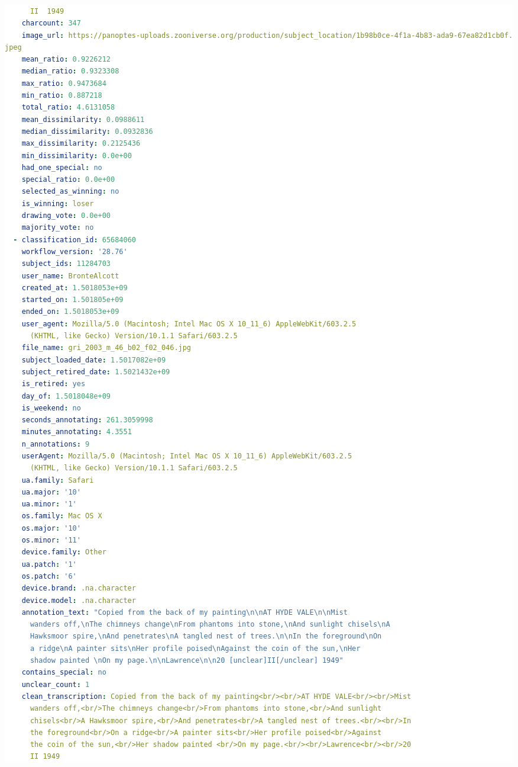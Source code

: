 ```yaml
      II  1949
    charcount: 347
    image_url: https://panoptes-uploads.zooniverse.org/production/subject_location/1b98b0ce-4f1a-4b83-ada9-67ea82d1cb0f.jpeg
    mean_ratio: 0.9226212
    median_ratio: 0.9323308
    max_ratio: 0.9473684
    min_ratio: 0.887218
    total_ratio: 4.6131058
    mean_dissimilarity: 0.0988611
    median_dissimilarity: 0.0932836
    max_dissimilarity: 0.2125436
    min_dissimilarity: 0.0e+00
    had_one_special: no
    special_ratio: 0.0e+00
    selected_as_winning: no
    is_winning: loser
    drawing_vote: 0.0e+00
    majority_vote: no
  - classification_id: 65684060
    workflow_version: '28.76'
    subject_ids: 11284703
    user_name: BronteAlcott
    created_at: 1.5018053e+09
    started_on: 1.501805e+09
    ended_on: 1.5018053e+09
    user_agent: Mozilla/5.0 (Macintosh; Intel Mac OS X 10_11_6) AppleWebKit/603.2.5
      (KHTML, like Gecko) Version/10.1.1 Safari/603.2.5
    file_name: gri_2003_m_46_b02_f02_046.jpg
    subject_loaded_date: 1.5017082e+09
    subject_retired_date: 1.5021432e+09
    is_retired: yes
    day_of: 1.5018048e+09
    is_weekend: no
    seconds_annotating: 261.3059998
    minutes_annotating: 4.3551
    n_annotations: 9
    userAgent: Mozilla/5.0 (Macintosh; Intel Mac OS X 10_11_6) AppleWebKit/603.2.5
      (KHTML, like Gecko) Version/10.1.1 Safari/603.2.5
    ua.family: Safari
    ua.major: '10'
    ua.minor: '1'
    os.family: Mac OS X
    os.major: '10'
    os.minor: '11'
    device.family: Other
    ua.patch: '1'
    os.patch: '6'
    device.brand: .na.character
    device.model: .na.character
    annotation_text: "Copied from the back of my painting\n\nAT HYDE VALE\n\nMist
      wanders off,\nThe chimneys change\nFrom phantoms into stone,\nAnd sunlight chisels\nA
      Hawksmoor spire,\nAnd penetrates\nA tangled nest of trees.\n\nIn the foreground\nOn
      a ridge\nA painter sits\nHer profile poised\nAgainst the coin of the sun,\nHer
      shadow painted \nOn my page.\n\nLawrence\n\n20 [unclear]II[/unclear] 1949"
    contains_special: no
    unclear_count: 1
    clean_transcription: Copied from the back of my painting<br/><br/>AT HYDE VALE<br/><br/>Mist
      wanders off,<br/>The chimneys change<br/>From phantoms into stone,<br/>And sunlight
      chisels<br/>A Hawksmoor spire,<br/>And penetrates<br/>A tangled nest of trees.<br/><br/>In
      the foreground<br/>On a ridge<br/>A painter sits<br/>Her profile poised<br/>Against
      the coin of the sun,<br/>Her shadow painted <br/>On my page.<br/><br/>Lawrence<br/><br/>20
      II 1949
```